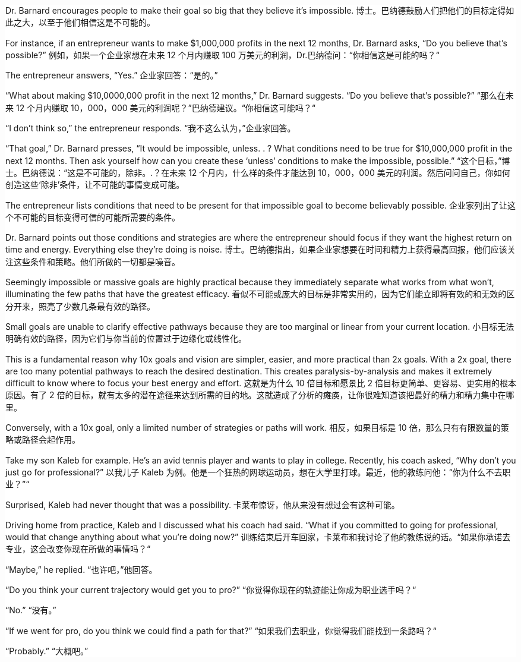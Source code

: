 Dr. Barnard encourages people to make their goal so big that they believe it’s impossible. 博士。巴纳德鼓励人们把他们的目标定得如此之大，以至于他们相信这是不可能的。

For instance, if an entrepreneur wants to make $1,000,000 profits in the next 12 months, Dr. Barnard asks, “Do you believe that’s possible?” 例如，如果一个企业家想在未来 12 个月内赚取 100 万美元的利润，Dr.巴纳德问：“你相信这是可能的吗？“

The entrepreneur answers, “Yes.” 企业家回答：“是的。”

“What about making $10,0000,000 profit in the next 12 months,” Dr. Barnard suggests. “Do you believe that’s possible?” “那么在未来 12 个月内赚取 10，000，000 美元的利润呢？”巴纳德建议。“你相信这可能吗？“

“I don’t think so,” the entrepreneur responds. “我不这么认为，”企业家回答。

“That goal,” Dr. Barnard presses, “It would be impossible, unless. . ? What conditions need to be true for $10,000,000 profit in the next 12 months. Then ask yourself how can you create these ‘unless’ conditions to make the impossible, possible.” “这个目标，”博士。巴纳德说：“这是不可能的，除非。.？在未来 12 个月内，什么样的条件才能达到 10，000，000 美元的利润。然后问问自己，你如何创造这些‘除非’条件，让不可能的事情变成可能。

The entrepreneur lists conditions that need to be present for that impossible goal to become believably possible. 企业家列出了让这个不可能的目标变得可信的可能所需要的条件。

Dr. Barnard points out those conditions and strategies are where the entrepreneur should focus if they want the highest return on time and energy. Everything else they’re doing is noise. 博士。巴纳德指出，如果企业家想要在时间和精力上获得最高回报，他们应该关注这些条件和策略。他们所做的一切都是噪音。

Seemingly impossible or massive goals are highly practical because they immediately separate what works from what won’t, illuminating the few paths that have the greatest efficacy. 看似不可能或庞大的目标是非常实用的，因为它们能立即将有效的和无效的区分开来，照亮了少数几条最有效的路径。

Small goals are unable to clarify effective pathways because they are too marginal or linear from your current location. 小目标无法明确有效的路径，因为它们与你当前的位置过于边缘化或线性化。

This is a fundamental reason why 10x goals and vision are simpler, easier, and more practical than 2x goals. With a 2x goal, there are too many potential pathways to reach the desired destination. This creates paralysis-by-analysis and makes it extremely difficult to know where to focus your best energy and effort. 这就是为什么 10 倍目标和愿景比 2 倍目标更简单、更容易、更实用的根本原因。有了 2 倍的目标，就有太多的潜在途径来达到所需的目的地。这就造成了分析的瘫痪，让你很难知道该把最好的精力和精力集中在哪里。

Conversely, with a 10x goal, only a limited number of strategies or paths will work. 相反，如果目标是 10 倍，那么只有有限数量的策略或路径会起作用。

Take my son Kaleb for example. He’s an avid tennis player and wants to play in college. Recently, his coach asked, “Why don’t you just go for professional?” 以我儿子 Kaleb 为例。他是一个狂热的网球运动员，想在大学里打球。最近，他的教练问他：“你为什么不去职业？”“

Surprised, Kaleb had never thought that was a possibility. 卡莱布惊讶，他从来没有想过会有这种可能。

Driving home from practice, Kaleb and I discussed what his coach had said. “What if you committed to going for professional, would that change anything about what you’re doing now?” 训练结束后开车回家，卡莱布和我讨论了他的教练说的话。“如果你承诺去专业，这会改变你现在所做的事情吗？“

“Maybe,” he replied. “也许吧，”他回答。

“Do you think your current trajectory would get you to pro?” “你觉得你现在的轨迹能让你成为职业选手吗？“

“No.” “没有。”

“If we went for pro, do you think we could find a path for that?” “如果我们去职业，你觉得我们能找到一条路吗？“

“Probably.” “大概吧。”
